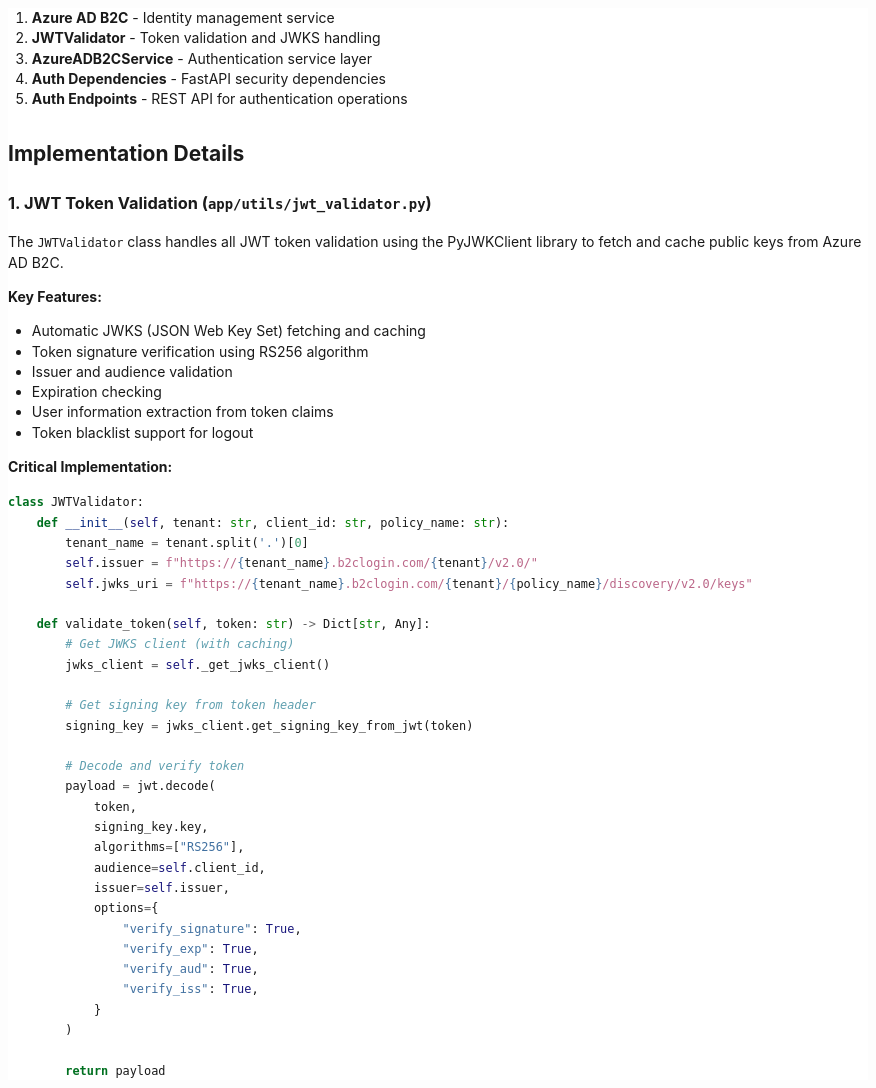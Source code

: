 1. **Azure AD B2C** - Identity management service
2. **JWTValidator** - Token validation and JWKS handling
3. **AzureADB2CService** - Authentication service layer
4. **Auth Dependencies** - FastAPI security dependencies
5. **Auth Endpoints** - REST API for authentication operations

## Implementation Details

### 1. JWT Token Validation (`app/utils/jwt_validator.py`)

The `JWTValidator` class handles all JWT token validation using the PyJWKClient library to fetch and cache public keys from Azure AD B2C.

**Key Features:**
- Automatic JWKS (JSON Web Key Set) fetching and caching
- Token signature verification using RS256 algorithm
- Issuer and audience validation
- Expiration checking
- User information extraction from token claims
- Token blacklist support for logout

**Critical Implementation:**

```python
class JWTValidator:
    def __init__(self, tenant: str, client_id: str, policy_name: str):
        tenant_name = tenant.split('.')[0]
        self.issuer = f"https://{tenant_name}.b2clogin.com/{tenant}/v2.0/"
        self.jwks_uri = f"https://{tenant_name}.b2clogin.com/{tenant}/{policy_name}/discovery/v2.0/keys"

    def validate_token(self, token: str) -> Dict[str, Any]:
        # Get JWKS client (with caching)
        jwks_client = self._get_jwks_client()

        # Get signing key from token header
        signing_key = jwks_client.get_signing_key_from_jwt(token)

        # Decode and verify token
        payload = jwt.decode(
            token,
            signing_key.key,
            algorithms=["RS256"],
            audience=self.client_id,
            issuer=self.issuer,
            options={
                "verify_signature": True,
                "verify_exp": True,
                "verify_aud": True,
                "verify_iss": True,
            }
        )

        return payload
```
